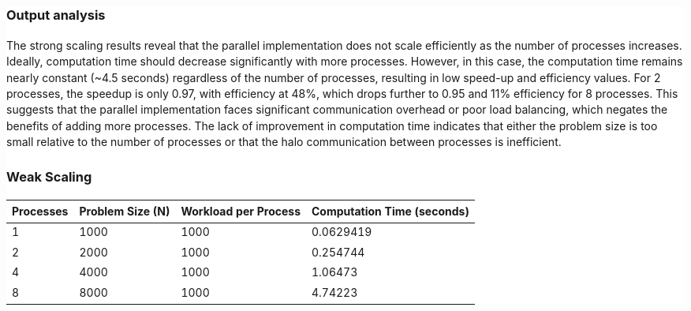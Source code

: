### Output analysis
The strong scaling results reveal that the parallel implementation does not scale
efficiently as the number of processes increases. Ideally, computation time should
decrease significantly with more processes. However, in this case, the computation
time remains nearly constant (~4.5 seconds) regardless of the number of processes,
resulting in low speed-up and efficiency values. For 2 processes, the speedup is only
0.97, with efficiency at 48%, which drops further to 0.95 and 11% efficiency for 8
processes. This suggests that the parallel implementation faces significant communication overhead or poor load balancing, which negates the benefits of adding more processes. The lack of improvement in computation time indicates that either the
problem size is too small relative to the number of processes or that the halo
communication between processes is inefficient.

### Weak Scaling
<table>
  <thead>
    <tr>
      <th>Processes</th>
      <th>Problem Size (N)</th>
      <th>Workload per Process</th>
      <th>Computation Time (seconds)</th>
    </tr>
  </thead>
  <tbody>
    <tr>
      <td>1</td>
      <td>1000</td>
      <td>1000</td>
      <td>0.0629419</td>
    </tr>
    <tr>
      <td>2</td>
      <td>2000</td>
      <td>1000</td>
      <td>0.254744</td>
    </tr>
    <tr>
      <td>4</td>
      <td>4000</td>
      <td>1000</td>
      <td>1.06473</td>
    </tr>
    <tr>
      <td>8</td>
      <td>8000</td>
      <td>1000</td>
      <td>4.74223</td>
    </tr>
  </tbody>
</table>

